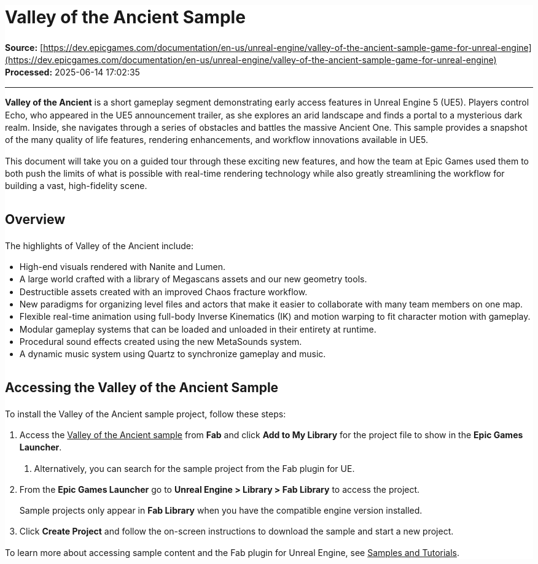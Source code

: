 # Valley of the Ancient Sample

**Source:** [https://dev.epicgames.com/documentation/en-us/unreal-engine/valley-of-the-ancient-sample-game-for-unreal-engine](https://dev.epicgames.com/documentation/en-us/unreal-engine/valley-of-the-ancient-sample-game-for-unreal-engine)  
**Processed:** 2025-06-14 17:02:35

---

**Valley of the Ancient** is a short gameplay segment demonstrating early access features in Unreal Engine 5 (UE5). Players control Echo, who appeared in the UE5 announcement trailer, as she explores an arid landscape and finds a portal to a mysterious dark realm. Inside, she navigates through a series of obstacles and battles the massive Ancient One. This sample provides a snapshot of the many quality of life features, rendering enhancements, and workflow innovations available in UE5.

This document will take you on a guided tour through these exciting new features, and how the team at Epic Games used them to both push the limits of what is possible with real-time rendering technology while also greatly streamlining the workflow for building a vast, high-fidelity scene.

## Overview

The highlights of Valley of the Ancient include:

-   High-end visuals rendered with Nanite and Lumen.
-   A large world crafted with a library of Megascans assets and our new geometry tools.
-   Destructible assets created with an improved Chaos fracture workflow.
-   New paradigms for organizing level files and actors that make it easier to collaborate with many team members on one map.
-   Flexible real-time animation using full-body Inverse Kinematics (IK) and motion warping to fit character motion with gameplay.
-   Modular gameplay systems that can be loaded and unloaded in their entirety at runtime.
-   Procedural sound effects created using the new MetaSounds system.
-   A dynamic music system using Quartz to synchronize gameplay and music.

## Accessing the Valley of the Ancient Sample

To install the Valley of the Ancient sample project, follow these steps:

1.  Access the [Valley of the Ancient sample](https://fab.com/s/a38f8ea9c116) from **Fab** and click **Add to My Library** for the project file to show in the **Epic Games Launcher**.
    1.  Alternatively, you can search for the sample project from the Fab plugin for UE.
2.  From the **Epic Games Launcher** go to **Unreal Engine > Library > Fab Library** to access the project.
    
    Sample projects only appear in **Fab Library** when you have the compatible engine version installed.
    
3.  Click **Create Project** and follow the on-screen instructions to download the sample and start a new project.

To learn more about accessing sample content and the Fab plugin for Unreal Engine, see [Samples and Tutorials](/documentation/en-us/unreal-engine/samples-and-tutorials-for-unreal-engine).
